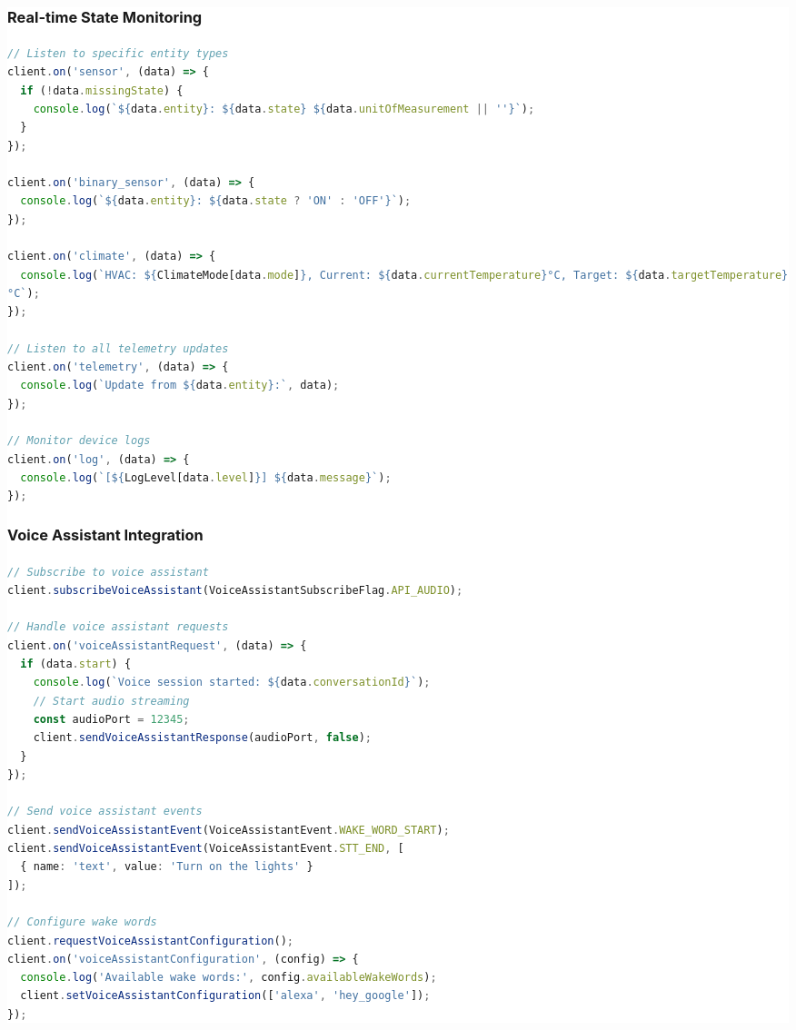 ### Real-time State Monitoring
```typescript
// Listen to specific entity types
client.on('sensor', (data) => {
  if (!data.missingState) {
    console.log(`${data.entity}: ${data.state} ${data.unitOfMeasurement || ''}`);
  }
});

client.on('binary_sensor', (data) => {
  console.log(`${data.entity}: ${data.state ? 'ON' : 'OFF'}`);
});

client.on('climate', (data) => {
  console.log(`HVAC: ${ClimateMode[data.mode]}, Current: ${data.currentTemperature}°C, Target: ${data.targetTemperature}°C`);
});

// Listen to all telemetry updates
client.on('telemetry', (data) => {
  console.log(`Update from ${data.entity}:`, data);
});

// Monitor device logs
client.on('log', (data) => {
  console.log(`[${LogLevel[data.level]}] ${data.message}`);
});
```

### Voice Assistant Integration
```typescript
// Subscribe to voice assistant
client.subscribeVoiceAssistant(VoiceAssistantSubscribeFlag.API_AUDIO);

// Handle voice assistant requests
client.on('voiceAssistantRequest', (data) => {
  if (data.start) {
    console.log(`Voice session started: ${data.conversationId}`);
    // Start audio streaming
    const audioPort = 12345;
    client.sendVoiceAssistantResponse(audioPort, false);
  }
});

// Send voice assistant events
client.sendVoiceAssistantEvent(VoiceAssistantEvent.WAKE_WORD_START);
client.sendVoiceAssistantEvent(VoiceAssistantEvent.STT_END, [
  { name: 'text', value: 'Turn on the lights' }
]);

// Configure wake words
client.requestVoiceAssistantConfiguration();
client.on('voiceAssistantConfiguration', (config) => {
  console.log('Available wake words:', config.availableWakeWords);
  client.setVoiceAssistantConfiguration(['alexa', 'hey_google']);
});
```
